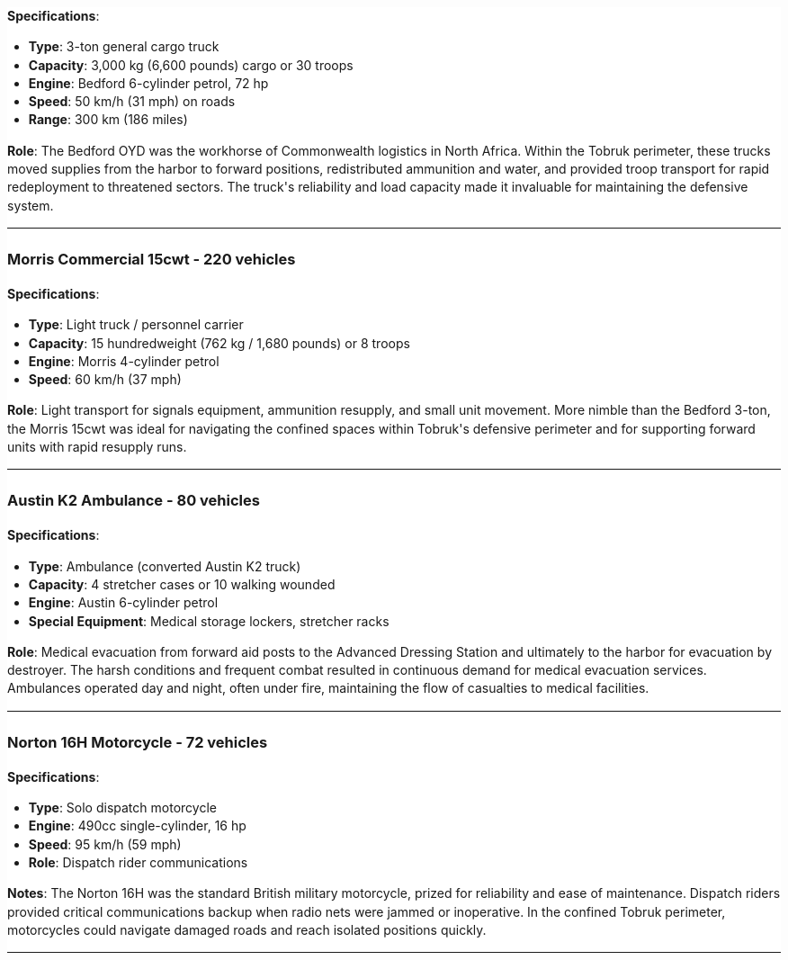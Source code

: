 **Specifications**:
- **Type**: 3-ton general cargo truck
- **Capacity**: 3,000 kg (6,600 pounds) cargo or 30 troops
- **Engine**: Bedford 6-cylinder petrol, 72 hp
- **Speed**: 50 km/h (31 mph) on roads
- **Range**: 300 km (186 miles)

**Role**: The Bedford OYD was the workhorse of Commonwealth logistics in North Africa. Within the Tobruk perimeter, these trucks moved supplies from the harbor to forward positions, redistributed ammunition and water, and provided troop transport for rapid redeployment to threatened sectors. The truck's reliability and load capacity made it invaluable for maintaining the defensive system.

---

### Morris Commercial 15cwt - 220 vehicles

**Specifications**:
- **Type**: Light truck / personnel carrier
- **Capacity**: 15 hundredweight (762 kg / 1,680 pounds) or 8 troops
- **Engine**: Morris 4-cylinder petrol
- **Speed**: 60 km/h (37 mph)

**Role**: Light transport for signals equipment, ammunition resupply, and small unit movement. More nimble than the Bedford 3-ton, the Morris 15cwt was ideal for navigating the confined spaces within Tobruk's defensive perimeter and for supporting forward units with rapid resupply runs.

---

### Austin K2 Ambulance - 80 vehicles

**Specifications**:
- **Type**: Ambulance (converted Austin K2 truck)
- **Capacity**: 4 stretcher cases or 10 walking wounded
- **Engine**: Austin 6-cylinder petrol
- **Special Equipment**: Medical storage lockers, stretcher racks

**Role**: Medical evacuation from forward aid posts to the Advanced Dressing Station and ultimately to the harbor for evacuation by destroyer. The harsh conditions and frequent combat resulted in continuous demand for medical evacuation services. Ambulances operated day and night, often under fire, maintaining the flow of casualties to medical facilities.

---

### Norton 16H Motorcycle - 72 vehicles

**Specifications**:
- **Type**: Solo dispatch motorcycle
- **Engine**: 490cc single-cylinder, 16 hp
- **Speed**: 95 km/h (59 mph)
- **Role**: Dispatch rider communications

**Notes**: The Norton 16H was the standard British military motorcycle, prized for reliability and ease of maintenance. Dispatch riders provided critical communications backup when radio nets were jammed or inoperative. In the confined Tobruk perimeter, motorcycles could navigate damaged roads and reach isolated positions quickly.

---